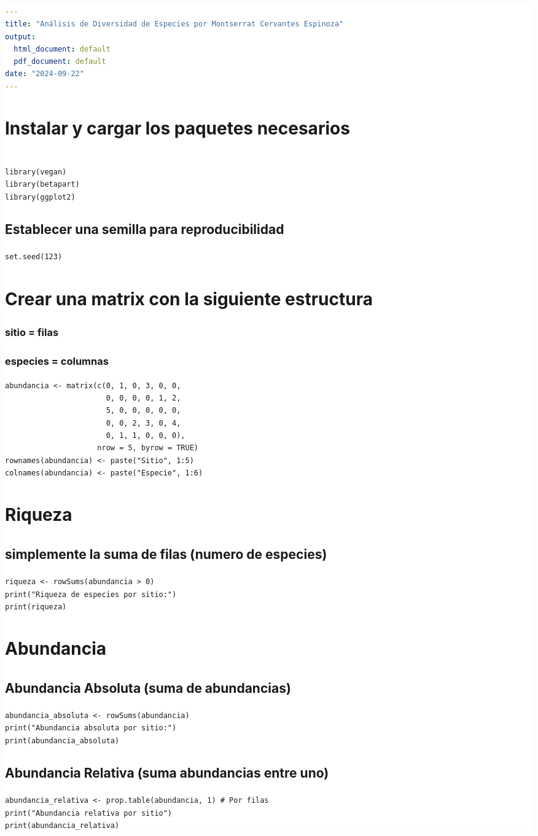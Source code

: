 ```yaml
---
title: "Análisis de Diversidad de Especies por Montserrat Cervantes Espinoza"
output:
  html_document: default
  pdf_document: default
date: "2024-09-22"
---
```

# Instalar y cargar los paquetes necesarios
```{r setup, include=TRUE, warning=FALSE}

library(vegan)
library(betapart)
library(ggplot2)
```
## Establecer una semilla para reproducibilidad
```{r, include=TRUE, warning=FALSE}
set.seed(123)
```
# Crear una matrix con la siguiente estructura
### sitio = filas
### especies = columnas
```{r, include=TRUE, warning=FALSE}
abundancia <- matrix(c(0, 1, 0, 3, 0, 0,
                       0, 0, 0, 0, 1, 2,
                       5, 0, 0, 0, 0, 0,
                       0, 0, 2, 3, 0, 4,
                       0, 1, 1, 0, 0, 0), 
                     nrow = 5, byrow = TRUE)
rownames(abundancia) <- paste("Sitio", 1:5)
colnames(abundancia) <- paste("Especie", 1:6)
```
#  Riqueza
## simplemente la suma de filas (numero de especies)
```{r , include=TRUE, warning=FALSE}
riqueza <- rowSums(abundancia > 0)
print("Riqueza de especies por sitio:")
print(riqueza)
```
#  Abundancia
## Abundancia Absoluta (suma de abundancias)
```{r , include=TRUE, warning=FALSE}
abundancia_absoluta <- rowSums(abundancia)
print("Abundancia absoluta por sitio:")
print(abundancia_absoluta)
```
## Abundancia Relativa (suma abundancias entre uno)
```{r , include=TRUE, warning=FALSE}
abundancia_relativa <- prop.table(abundancia, 1) # Por filas
print("Abundancia relativa por sitio")
print(abundancia_relativa)
```